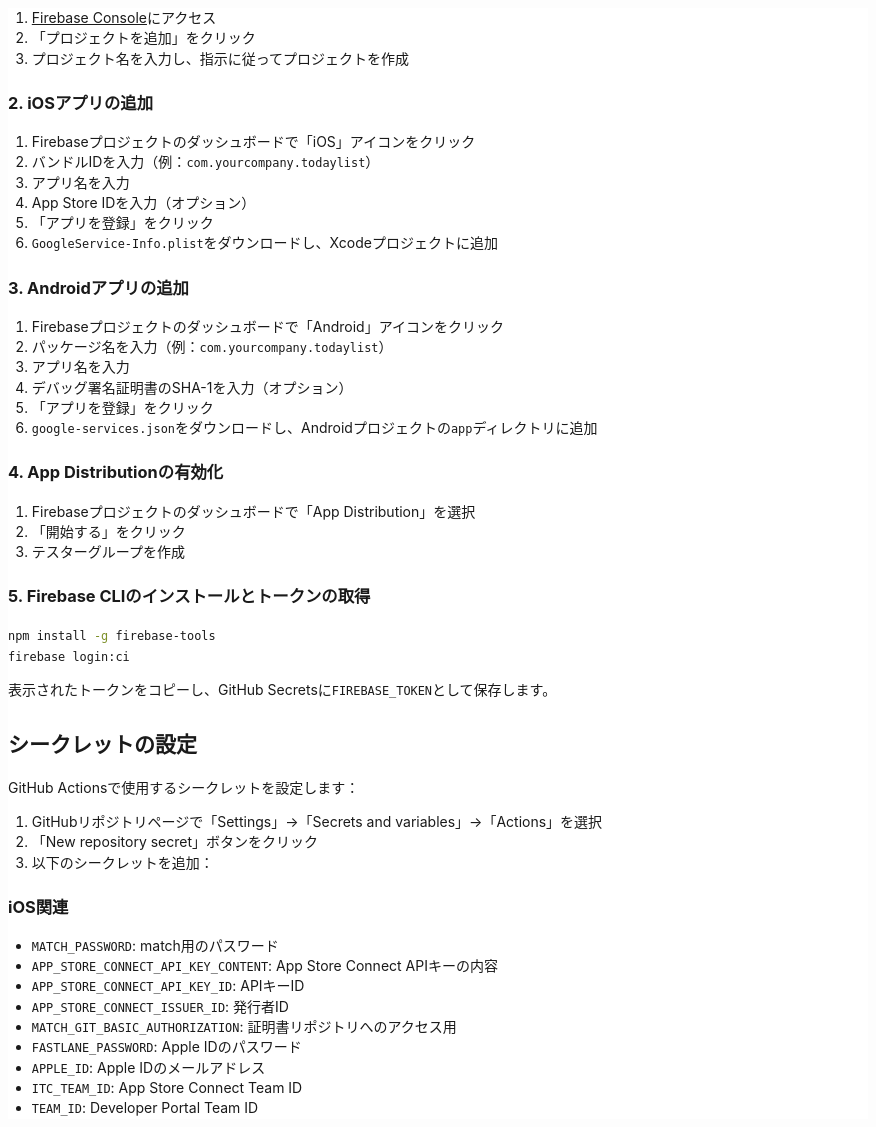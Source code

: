 1. [Firebase Console](https://console.firebase.google.com/)にアクセス
2. 「プロジェクトを追加」をクリック
3. プロジェクト名を入力し、指示に従ってプロジェクトを作成

### 2. iOSアプリの追加

1. Firebaseプロジェクトのダッシュボードで「iOS」アイコンをクリック
2. バンドルIDを入力（例：`com.yourcompany.todaylist`）
3. アプリ名を入力
4. App Store IDを入力（オプション）
5. 「アプリを登録」をクリック
6. `GoogleService-Info.plist`をダウンロードし、Xcodeプロジェクトに追加

### 3. Androidアプリの追加

1. Firebaseプロジェクトのダッシュボードで「Android」アイコンをクリック
2. パッケージ名を入力（例：`com.yourcompany.todaylist`）
3. アプリ名を入力
4. デバッグ署名証明書のSHA-1を入力（オプション）
5. 「アプリを登録」をクリック
6. `google-services.json`をダウンロードし、Androidプロジェクトの`app`ディレクトリに追加

### 4. App Distributionの有効化

1. Firebaseプロジェクトのダッシュボードで「App Distribution」を選択
2. 「開始する」をクリック
3. テスターグループを作成

### 5. Firebase CLIのインストールとトークンの取得

```bash
npm install -g firebase-tools
firebase login:ci
```

表示されたトークンをコピーし、GitHub Secretsに`FIREBASE_TOKEN`として保存します。

## シークレットの設定

GitHub Actionsで使用するシークレットを設定します：

1. GitHubリポジトリページで「Settings」→「Secrets and variables」→「Actions」を選択
2. 「New repository secret」ボタンをクリック
3. 以下のシークレットを追加：

### iOS関連

- `MATCH_PASSWORD`: match用のパスワード
- `APP_STORE_CONNECT_API_KEY_CONTENT`: App Store Connect APIキーの内容
- `APP_STORE_CONNECT_API_KEY_ID`: APIキーID
- `APP_STORE_CONNECT_ISSUER_ID`: 発行者ID
- `MATCH_GIT_BASIC_AUTHORIZATION`: 証明書リポジトリへのアクセス用
- `FASTLANE_PASSWORD`: Apple IDのパスワード
- `APPLE_ID`: Apple IDのメールアドレス
- `ITC_TEAM_ID`: App Store Connect Team ID
- `TEAM_ID`: Developer Portal Team ID
